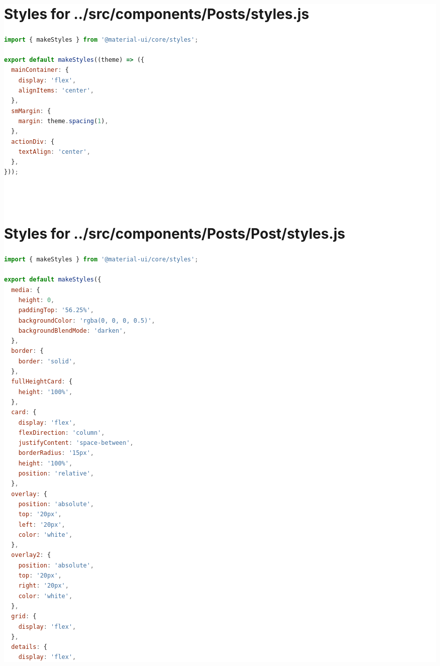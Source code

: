 # Styles for ../src/components/Posts/styles.js
```jsx
import { makeStyles } from '@material-ui/core/styles';

export default makeStyles((theme) => ({
  mainContainer: {
    display: 'flex',
    alignItems: 'center',
  },
  smMargin: {
    margin: theme.spacing(1),
  },
  actionDiv: {
    textAlign: 'center',
  },
}));
```
<br/><br/>

# Styles for ../src/components/Posts/Post/styles.js
```jsx
import { makeStyles } from '@material-ui/core/styles';

export default makeStyles({
  media: {
    height: 0,
    paddingTop: '56.25%',
    backgroundColor: 'rgba(0, 0, 0, 0.5)',
    backgroundBlendMode: 'darken',
  },
  border: {
    border: 'solid',
  },
  fullHeightCard: {
    height: '100%',
  },
  card: {
    display: 'flex',
    flexDirection: 'column',
    justifyContent: 'space-between',
    borderRadius: '15px',
    height: '100%',
    position: 'relative',
  },
  overlay: {
    position: 'absolute',
    top: '20px',
    left: '20px',
    color: 'white',
  },
  overlay2: {
    position: 'absolute',
    top: '20px',
    right: '20px',
    color: 'white',
  },
  grid: {
    display: 'flex',
  },
  details: {
    display: 'flex',
```